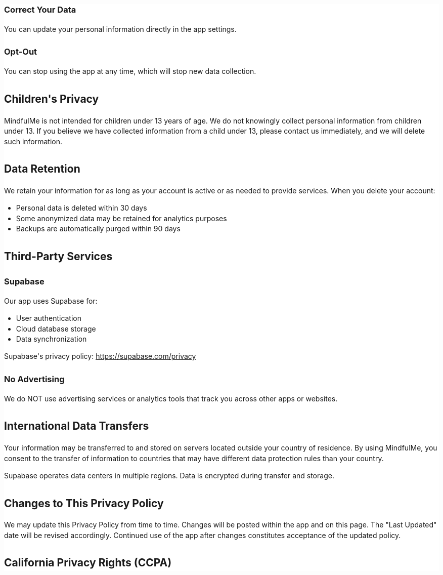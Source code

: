 ### Correct Your Data
You can update your personal information directly in the app settings.

### Opt-Out
You can stop using the app at any time, which will stop new data collection.

## Children's Privacy

MindfulMe is not intended for children under 13 years of age. We do not knowingly collect personal information from children under 13. If you believe we have collected information from a child under 13, please contact us immediately, and we will delete such information.

## Data Retention

We retain your information for as long as your account is active or as needed to provide services. When you delete your account:
- Personal data is deleted within 30 days
- Some anonymized data may be retained for analytics purposes
- Backups are automatically purged within 90 days

## Third-Party Services

### Supabase
Our app uses Supabase for:
- User authentication
- Cloud database storage
- Data synchronization

Supabase's privacy policy: https://supabase.com/privacy

### No Advertising
We do NOT use advertising services or analytics tools that track you across other apps or websites.

## International Data Transfers

Your information may be transferred to and stored on servers located outside your country of residence. By using MindfulMe, you consent to the transfer of information to countries that may have different data protection rules than your country.

Supabase operates data centers in multiple regions. Data is encrypted during transfer and storage.

## Changes to This Privacy Policy

We may update this Privacy Policy from time to time. Changes will be posted within the app and on this page. The "Last Updated" date will be revised accordingly. Continued use of the app after changes constitutes acceptance of the updated policy.

## California Privacy Rights (CCPA)
